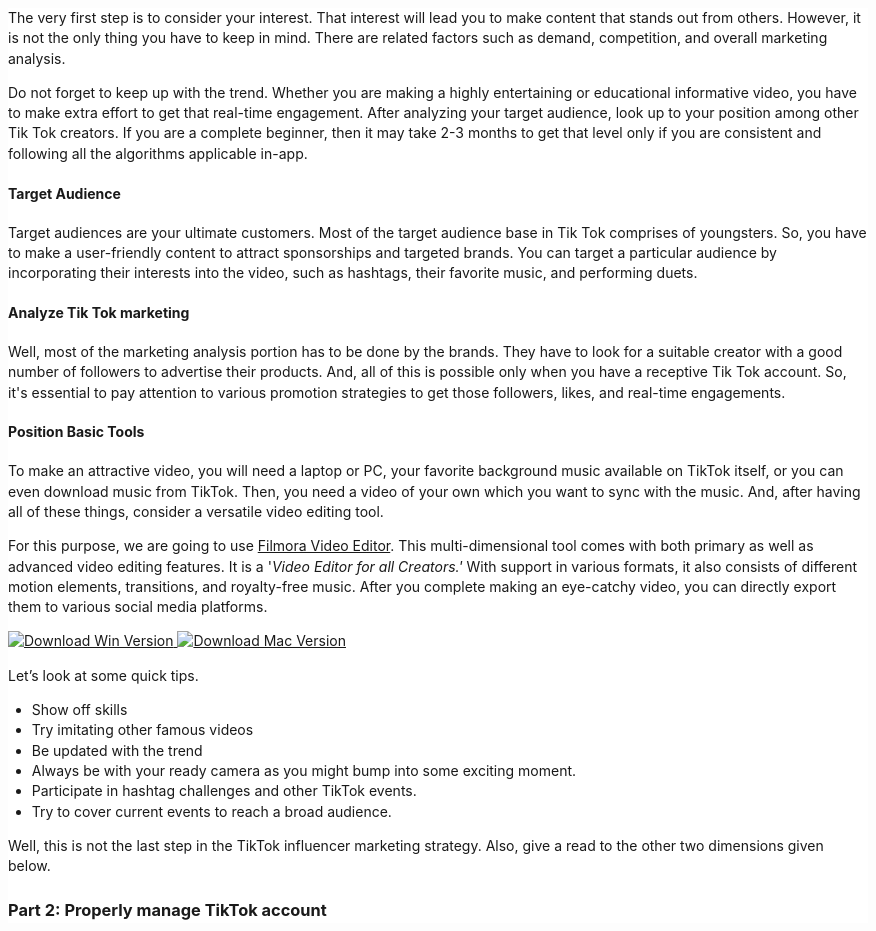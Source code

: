 The very first step is to consider your interest. That interest will lead you to make content that stands out from others. However, it is not the only thing you have to keep in mind. There are related factors such as demand, competition, and overall marketing analysis.

Do not forget to keep up with the trend. Whether you are making a highly entertaining or educational informative video, you have to make extra effort to get that real-time engagement. After analyzing your target audience, look up to your position among other Tik Tok creators. If you are a complete beginner, then it may take 2-3 months to get that level only if you are consistent and following all the algorithms applicable in-app.

#### Target Audience

Target audiences are your ultimate customers. Most of the target audience base in Tik Tok comprises of youngsters. So, you have to make a user-friendly content to attract sponsorships and targeted brands. You can target a particular audience by incorporating their interests into the video, such as hashtags, their favorite music, and performing duets.

#### Analyze Tik Tok marketing

Well, most of the marketing analysis portion has to be done by the brands. They have to look for a suitable creator with a good number of followers to advertise their products. And, all of this is possible only when you have a receptive Tik Tok account. So, it's essential to pay attention to various promotion strategies to get those followers, likes, and real-time engagements.

#### Position Basic Tools

To make an attractive video, you will need a laptop or PC, your favorite background music available on TikTok itself, or you can even download music from TikTok. Then, you need a video of your own which you want to sync with the music. And, after having all of these things, consider a versatile video editing tool.

For this purpose, we are going to use [Filmora Video Editor](https://tools.techidaily.com/wondershare/filmora/download/). This multi-dimensional tool comes with both primary as well as advanced video editing features. It is a '_Video Editor for all Creators.'_ With support in various formats, it also consists of different motion elements, transitions, and royalty-free music. After you complete making an eye-catchy video, you can directly export them to various social media platforms.

[![Download Win Version](https://images.wondershare.com/filmora/guide/download-btn-win.jpg) ](https://tools.techidaily.com/wondershare/filmora/download/) [![Download Mac Version](https://images.wondershare.com/filmora/guide/download-btn-mac.jpg) ](https://tools.techidaily.com/wondershare/filmora/download/)

Let’s look at some quick tips.

* Show off skills
* Try imitating other famous videos
* Be updated with the trend
* Always be with your ready camera as you might bump into some exciting moment.
* Participate in hashtag challenges and other TikTok events.
* Try to cover current events to reach a broad audience.

Well, this is not the last step in the TikTok influencer marketing strategy. Also, give a read to the other two dimensions given below.

### Part 2: Properly manage TikTok account
